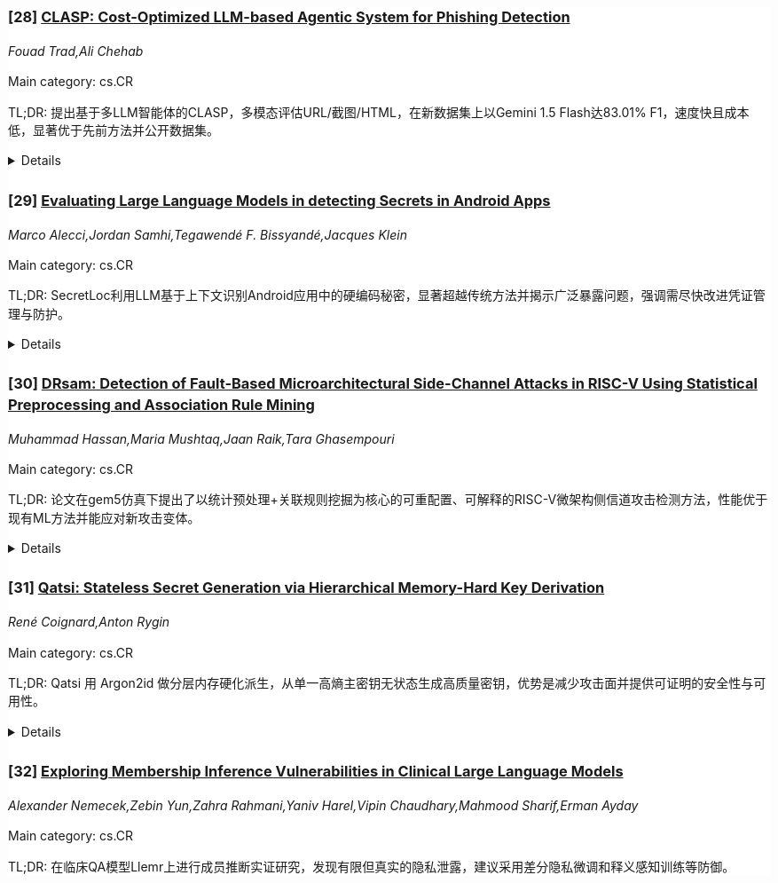 ### [28] [CLASP: Cost-Optimized LLM-based Agentic System for Phishing Detection](https://arxiv.org/abs/2510.18585)
*Fouad Trad,Ali Chehab*

Main category: cs.CR

TL;DR: 提出基于多LLM智能体的CLASP，多模态评估URL/截图/HTML，在新数据集上以Gemini 1.5 Flash达83.01% F1，速度快且成本低，显著优于先前方法并公开数据集。


<details><summary>Details</summary></details>


### [29] [Evaluating Large Language Models in detecting Secrets in Android Apps](https://arxiv.org/abs/2510.18601)
*Marco Alecci,Jordan Samhi,Tegawendé F. Bissyandé,Jacques Klein*

Main category: cs.CR

TL;DR: SecretLoc利用LLM基于上下文识别Android应用中的硬编码秘密，显著超越传统方法并揭示广泛暴露问题，强调需尽快改进凭证管理与防护。


<details><summary>Details</summary></details>


### [30] [DRsam: Detection of Fault-Based Microarchitectural Side-Channel Attacks in RISC-V Using Statistical Preprocessing and Association Rule Mining](https://arxiv.org/abs/2510.18612)
*Muhammad Hassan,Maria Mushtaq,Jaan Raik,Tara Ghasempouri*

Main category: cs.CR

TL;DR: 论文在gem5仿真下提出了以统计预处理+关联规则挖掘为核心的可重配置、可解释的RISC-V微架构侧信道攻击检测方法，性能优于现有ML方法并能应对新攻击变体。


<details><summary>Details</summary></details>


### [31] [Qatsi: Stateless Secret Generation via Hierarchical Memory-Hard Key Derivation](https://arxiv.org/abs/2510.18614)
*René Coignard,Anton Rygin*

Main category: cs.CR

TL;DR: Qatsi 用 Argon2id 做分层内存硬化派生，从单一高熵主密钥无状态生成高质量密钥，优势是减少攻击面并提供可证明的安全性与可用性。


<details><summary>Details</summary></details>


### [32] [Exploring Membership Inference Vulnerabilities in Clinical Large Language Models](https://arxiv.org/abs/2510.18674)
*Alexander Nemecek,Zebin Yun,Zahra Rahmani,Yaniv Harel,Vipin Chaudhary,Mahmood Sharif,Erman Ayday*

Main category: cs.CR

TL;DR: 在临床QA模型Llemr上进行成员推断实证研究，发现有限但真实的隐私泄露，建议采用差分隐私微调和释义感知训练等防御。
